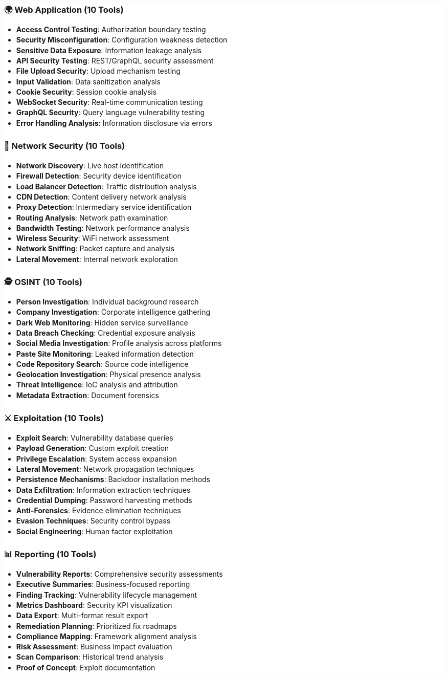 ### 🌍 Web Application (10 Tools)
- **Access Control Testing**: Authorization boundary testing
- **Security Misconfiguration**: Configuration weakness detection
- **Sensitive Data Exposure**: Information leakage analysis
- **API Security Testing**: REST/GraphQL security assessment
- **File Upload Security**: Upload mechanism testing
- **Input Validation**: Data sanitization analysis
- **Cookie Security**: Session cookie analysis
- **WebSocket Security**: Real-time communication testing
- **GraphQL Security**: Query language vulnerability testing
- **Error Handling Analysis**: Information disclosure via errors

### 🔧 Network Security (10 Tools)
- **Network Discovery**: Live host identification
- **Firewall Detection**: Security device identification
- **Load Balancer Detection**: Traffic distribution analysis
- **CDN Detection**: Content delivery network analysis
- **Proxy Detection**: Intermediary service identification
- **Routing Analysis**: Network path examination
- **Bandwidth Testing**: Network performance analysis
- **Wireless Security**: WiFi network assessment
- **Network Sniffing**: Packet capture and analysis
- **Lateral Movement**: Internal network exploration

### 🕵️ OSINT (10 Tools)
- **Person Investigation**: Individual background research
- **Company Investigation**: Corporate intelligence gathering
- **Dark Web Monitoring**: Hidden service surveillance
- **Data Breach Checking**: Credential exposure analysis
- **Social Media Investigation**: Profile analysis across platforms
- **Paste Site Monitoring**: Leaked information detection
- **Code Repository Search**: Source code intelligence
- **Geolocation Investigation**: Physical presence analysis
- **Threat Intelligence**: IoC analysis and attribution
- **Metadata Extraction**: Document forensics

### ⚔️ Exploitation (10 Tools)
- **Exploit Search**: Vulnerability database queries
- **Payload Generation**: Custom exploit creation
- **Privilege Escalation**: System access expansion
- **Lateral Movement**: Network propagation techniques
- **Persistence Mechanisms**: Backdoor installation methods
- **Data Exfiltration**: Information extraction techniques
- **Credential Dumping**: Password harvesting methods
- **Anti-Forensics**: Evidence elimination techniques
- **Evasion Techniques**: Security control bypass
- **Social Engineering**: Human factor exploitation

### 📊 Reporting (10 Tools)
- **Vulnerability Reports**: Comprehensive security assessments
- **Executive Summaries**: Business-focused reporting
- **Finding Tracking**: Vulnerability lifecycle management
- **Metrics Dashboard**: Security KPI visualization
- **Data Export**: Multi-format result export
- **Remediation Planning**: Prioritized fix roadmaps
- **Compliance Mapping**: Framework alignment analysis
- **Risk Assessment**: Business impact evaluation
- **Scan Comparison**: Historical trend analysis
- **Proof of Concept**: Exploit documentation
